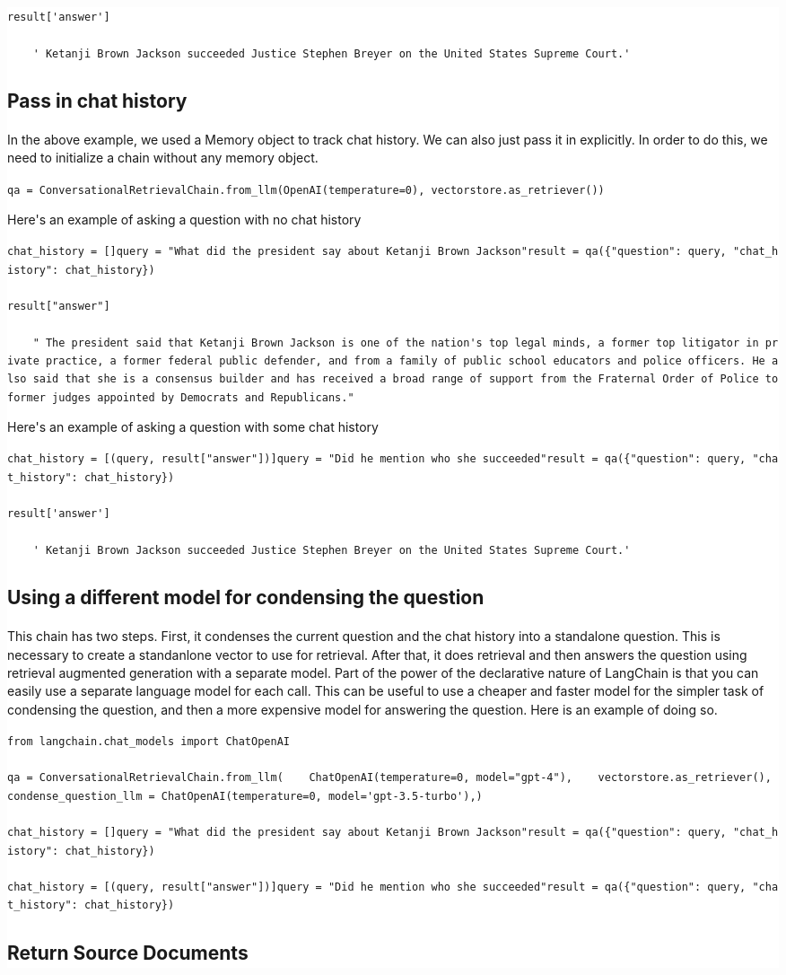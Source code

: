     result['answer']

        ' Ketanji Brown Jackson succeeded Justice Stephen Breyer on the United States Supreme Court.'

Pass in chat history[​](#pass-in-chat-history "Direct link to Pass in chat history")
------------------------------------------------------------------------------------

In the above example, we used a Memory object to track chat history. We can also just pass it in explicitly. In order to do this, we need to initialize a chain without any memory object.

    qa = ConversationalRetrievalChain.from_llm(OpenAI(temperature=0), vectorstore.as_retriever())

Here's an example of asking a question with no chat history

    chat_history = []query = "What did the president say about Ketanji Brown Jackson"result = qa({"question": query, "chat_history": chat_history})

    result["answer"]

        " The president said that Ketanji Brown Jackson is one of the nation's top legal minds, a former top litigator in private practice, a former federal public defender, and from a family of public school educators and police officers. He also said that she is a consensus builder and has received a broad range of support from the Fraternal Order of Police to former judges appointed by Democrats and Republicans."

Here's an example of asking a question with some chat history

    chat_history = [(query, result["answer"])]query = "Did he mention who she succeeded"result = qa({"question": query, "chat_history": chat_history})

    result['answer']

        ' Ketanji Brown Jackson succeeded Justice Stephen Breyer on the United States Supreme Court.'

Using a different model for condensing the question[​](#using-a-different-model-for-condensing-the-question "Direct link to Using a different model for condensing the question")
---------------------------------------------------------------------------------------------------------------------------------------------------------------------------------

This chain has two steps. First, it condenses the current question and the chat history into a standalone question. This is necessary to create a standanlone vector to use for retrieval. After that, it does retrieval and then answers the question using retrieval augmented generation with a separate model. Part of the power of the declarative nature of LangChain is that you can easily use a separate language model for each call. This can be useful to use a cheaper and faster model for the simpler task of condensing the question, and then a more expensive model for answering the question. Here is an example of doing so.

    from langchain.chat_models import ChatOpenAI

    qa = ConversationalRetrievalChain.from_llm(    ChatOpenAI(temperature=0, model="gpt-4"),    vectorstore.as_retriever(),    condense_question_llm = ChatOpenAI(temperature=0, model='gpt-3.5-turbo'),)

    chat_history = []query = "What did the president say about Ketanji Brown Jackson"result = qa({"question": query, "chat_history": chat_history})

    chat_history = [(query, result["answer"])]query = "Did he mention who she succeeded"result = qa({"question": query, "chat_history": chat_history})

Return Source Documents[​](#return-source-documents "Direct link to Return Source Documents")
---------------------------------------------------------------------------------------------
